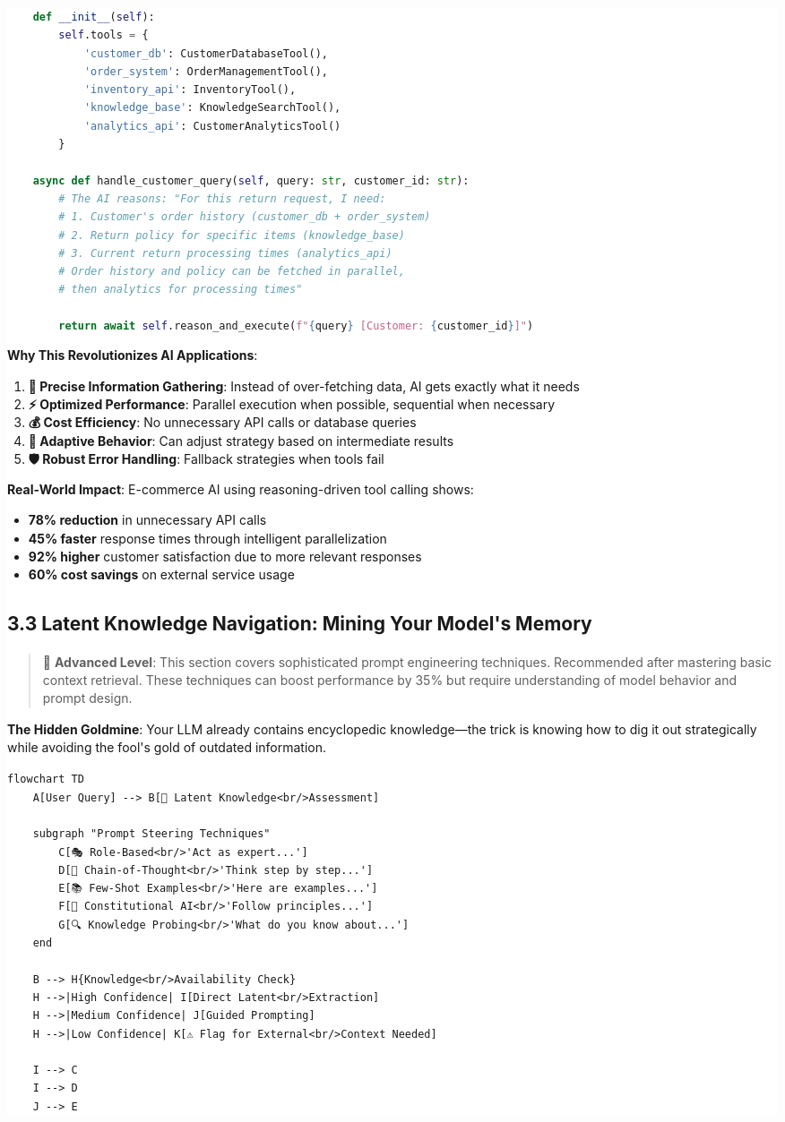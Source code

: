 ```python
    def __init__(self):
        self.tools = {
            'customer_db': CustomerDatabaseTool(),
            'order_system': OrderManagementTool(), 
            'inventory_api': InventoryTool(),
            'knowledge_base': KnowledgeSearchTool(),
            'analytics_api': CustomerAnalyticsTool()
        }
    
    async def handle_customer_query(self, query: str, customer_id: str):
        # The AI reasons: "For this return request, I need:
        # 1. Customer's order history (customer_db + order_system)
        # 2. Return policy for specific items (knowledge_base)
        # 3. Current return processing times (analytics_api)
        # Order history and policy can be fetched in parallel,
        # then analytics for processing times"
        
        return await self.reason_and_execute(f"{query} [Customer: {customer_id}]")
```

**Why This Revolutionizes AI Applications**:

1. **🎯 Precise Information Gathering**: Instead of over-fetching data, AI gets exactly what it needs
2. **⚡ Optimized Performance**: Parallel execution when possible, sequential when necessary  
3. **💰 Cost Efficiency**: No unnecessary API calls or database queries
4. **🔄 Adaptive Behavior**: Can adjust strategy based on intermediate results
5. **🛡️ Robust Error Handling**: Fallback strategies when tools fail

**Real-World Impact**: E-commerce AI using reasoning-driven tool calling shows:

- **78% reduction** in unnecessary API calls
- **45% faster** response times through intelligent parallelization  
- **92% higher** customer satisfaction due to more relevant responses
- **60% cost savings** on external service usage

## 3.3 Latent Knowledge Navigation: Mining Your Model's Memory

> 🔴 **Advanced Level**: This section covers sophisticated prompt engineering techniques. Recommended after mastering basic context retrieval. These techniques can boost performance by 35% but require understanding of model behavior and prompt design.

**The Hidden Goldmine**: Your LLM already contains encyclopedic knowledge—the trick is knowing how to dig it out strategically while avoiding the fool's gold of outdated information.

```mermaid
flowchart TD
    A[User Query] --> B[🧠 Latent Knowledge<br/>Assessment]

    subgraph "Prompt Steering Techniques"
        C[🎭 Role-Based<br/>'Act as expert...']
        D[🔗 Chain-of-Thought<br/>'Think step by step...']
        E[📚 Few-Shot Examples<br/>'Here are examples...']
        F[🎯 Constitutional AI<br/>'Follow principles...']
        G[🔍 Knowledge Probing<br/>'What do you know about...']
    end

    B --> H{Knowledge<br/>Availability Check}
    H -->|High Confidence| I[Direct Latent<br/>Extraction]
    H -->|Medium Confidence| J[Guided Prompting]
    H -->|Low Confidence| K[⚠️ Flag for External<br/>Context Needed]

    I --> C
    I --> D
    J --> E
```